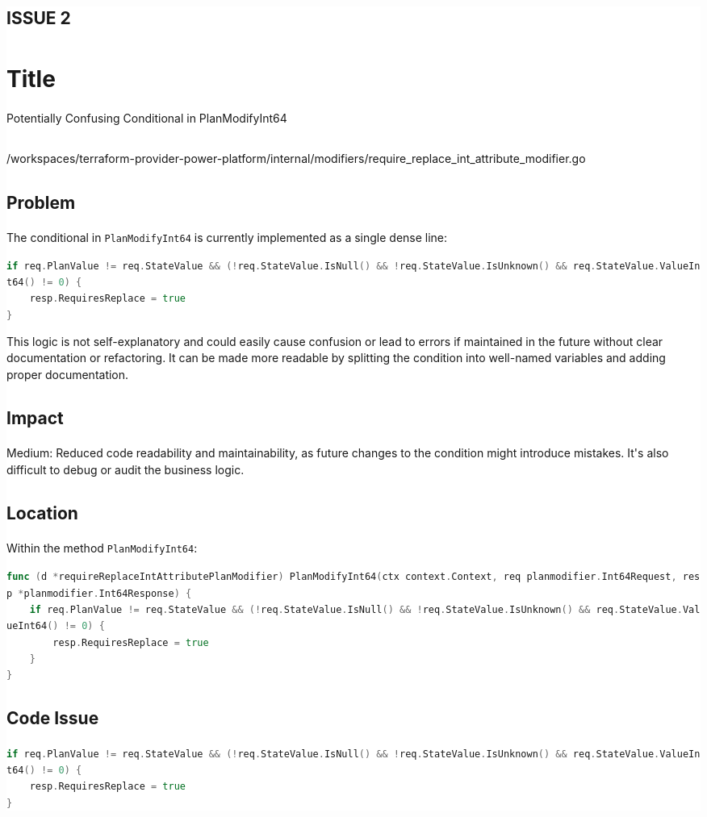 ## ISSUE 2

# Title

Potentially Confusing Conditional in PlanModifyInt64

##

/workspaces/terraform-provider-power-platform/internal/modifiers/require_replace_int_attribute_modifier.go

## Problem

The conditional in `PlanModifyInt64` is currently implemented as a single dense line:

```go
if req.PlanValue != req.StateValue && (!req.StateValue.IsNull() && !req.StateValue.IsUnknown() && req.StateValue.ValueInt64() != 0) {
    resp.RequiresReplace = true
}
```

This logic is not self-explanatory and could easily cause confusion or lead to errors if maintained in the future without clear documentation or refactoring. It can be made more readable by splitting the condition into well-named variables and adding proper documentation.

## Impact

Medium: Reduced code readability and maintainability, as future changes to the condition might introduce mistakes. It's also difficult to debug or audit the business logic.

## Location

Within the method `PlanModifyInt64`:

```go
func (d *requireReplaceIntAttributePlanModifier) PlanModifyInt64(ctx context.Context, req planmodifier.Int64Request, resp *planmodifier.Int64Response) {
    if req.PlanValue != req.StateValue && (!req.StateValue.IsNull() && !req.StateValue.IsUnknown() && req.StateValue.ValueInt64() != 0) {
        resp.RequiresReplace = true
    }
}
```

## Code Issue

```go
if req.PlanValue != req.StateValue && (!req.StateValue.IsNull() && !req.StateValue.IsUnknown() && req.StateValue.ValueInt64() != 0) {
    resp.RequiresReplace = true
}
```
